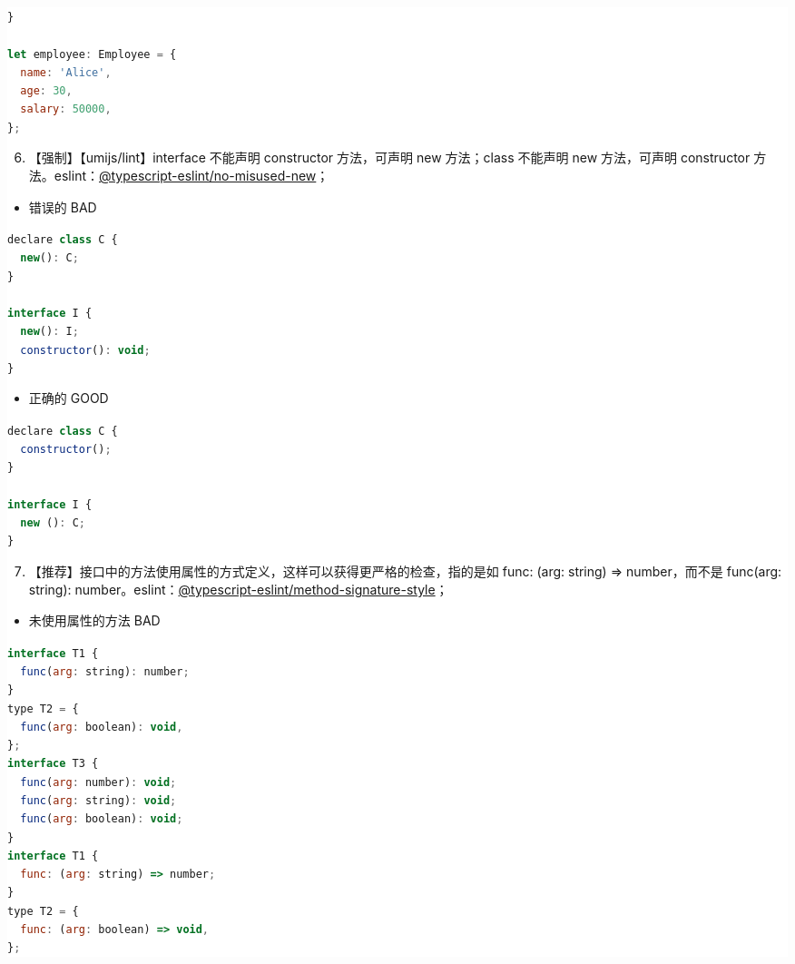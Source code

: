 ```jsx | pure
}

let employee: Employee = {
  name: 'Alice',
  age: 30,
  salary: 50000,
};
```

6. 【强制】【umijs/lint】interface 不能声明 constructor 方法，可声明 new 方法；class 不能声明 new 方法，可声明 constructor 方法。eslint：[@typescript-eslint/no-misused-new](https://typescript-eslint.io/rules/no-misused-new/)；

- 错误的 <Badge type="error">BAD</Badge>

```jsx | pure
declare class C {
  new(): C;
}

interface I {
  new(): I;
  constructor(): void;
}
```

- 正确的 <Badge type="success">GOOD</Badge>

```jsx | pure
declare class C {
  constructor();
}

interface I {
  new (): C;
}
```

7. 【推荐】接口中的方法使用属性的方式定义，这样可以获得更严格的检查，指的是如 func: (arg: string) => number，而不是 func(arg: string): number。eslint：[@typescript-eslint/method-signature-style](https://github.com/typescript-eslint/typescript-eslint/blob/main/packages/eslint-plugin/docs/rules/method-signature-style.md)；

- 未使用属性的方法 <Badge type="error">BAD</Badge>

```jsx | pure
interface T1 {
  func(arg: string): number;
}
type T2 = {
  func(arg: boolean): void,
};
interface T3 {
  func(arg: number): void;
  func(arg: string): void;
  func(arg: boolean): void;
}
interface T1 {
  func: (arg: string) => number;
}
type T2 = {
  func: (arg: boolean) => void,
};
```
